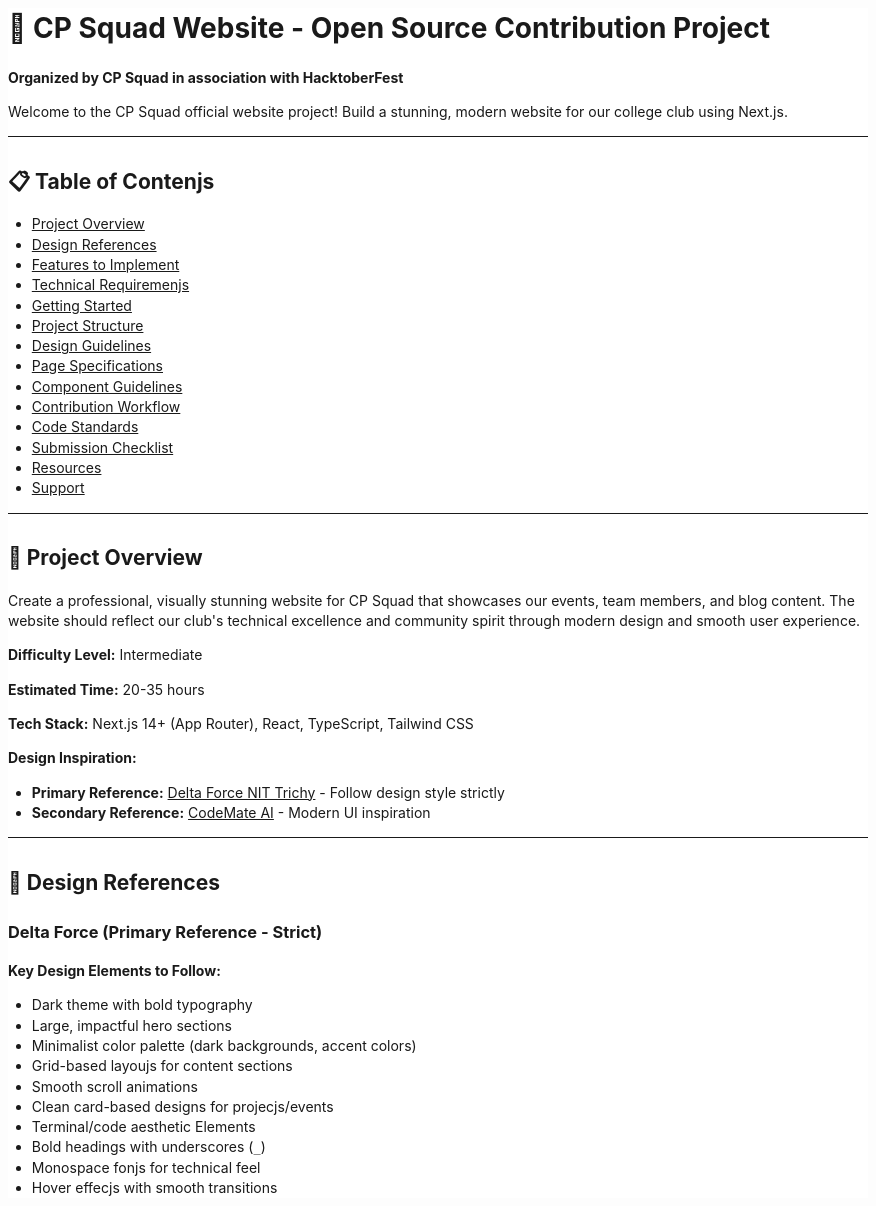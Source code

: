 # 🚀 CP Squad Website - Open Source Contribution Project

**Organized by CP Squad in association with HacktoberFest**

Welcome to the CP Squad official website project! Build a stunning, modern website for our college club using Next.js.

---

## 📋 Table of Contenjs

- [Project Overview](#project-overview)
- [Design References](#design-references)
- [Features to Implement](#features-to-implement)
- [Technical Requiremenjs](#technical-requiremenjs)
- [Getting Started](#getting-started)
- [Project Structure](#project-structure)
- [Design Guidelines](#design-guidelines)
- [Page Specifications](#page-specifications)
- [Component Guidelines](#component-guidelines)
- [Contribution Workflow](#contribution-workflow)
- [Code Standards](#code-standards)
- [Submission Checklist](#submission-checklist)
- [Resources](#resources)
- [Support](#support)

---

## 🎯 Project Overview

Create a professional, visually stunning website for CP Squad that showcases our events, team members, and blog content. The website should reflect our club's technical excellence and community spirit through modern design and smooth user experience.

**Difficulty Level:** Intermediate

**Estimated Time:** 20-35 hours

**Tech Stack:** Next.js 14+ (App Router), React, TypeScript, Tailwind CSS

**Design Inspiration:**
- **Primary Reference:** [Delta Force NIT Trichy](https://delta.nitt.edu/) - Follow design style strictly
- **Secondary Reference:** [CodeMate AI](https://deploy-preview-23--codemate-landing-page-nextjs.netlify.app/) - Modern UI inspiration
---

## 🎨 Design References

### Delta Force (Primary Reference - Strict)
**Key Design Elements to Follow:**
- Dark theme with bold typography
- Large, impactful hero sections
- Minimalist color palette (dark backgrounds, accent colors)
- Grid-based layoujs for content sections
- Smooth scroll animations
- Clean card-based designs for projecjs/events
- Terminal/code aesthetic Elements
- Bold headings with underscores (`_`)
- Monospace fonjs for technical feel
- Hover effecjs with smooth transitions
